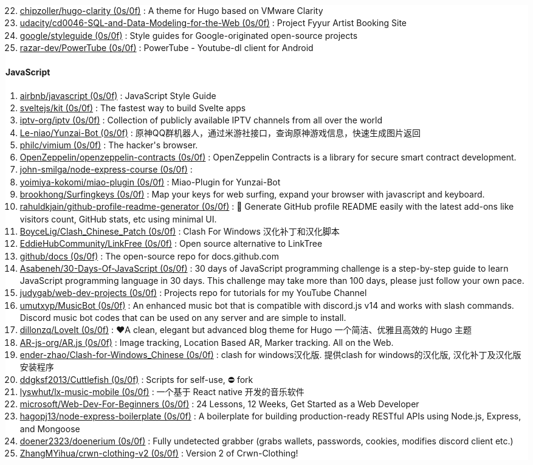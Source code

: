 22. [chipzoller/hugo-clarity (0s/0f)](https://github.com/chipzoller/hugo-clarity) : A theme for Hugo based on VMware Clarity
23. [udacity/cd0046-SQL-and-Data-Modeling-for-the-Web (0s/0f)](https://github.com/udacity/cd0046-SQL-and-Data-Modeling-for-the-Web) : Project Fyyur Artist Booking Site
24. [google/styleguide (0s/0f)](https://github.com/google/styleguide) : Style guides for Google-originated open-source projects
25. [razar-dev/PowerTube (0s/0f)](https://github.com/razar-dev/PowerTube) : PowerTube - Youtube-dl client for Android

#### JavaScript
1. [airbnb/javascript (0s/0f)](https://github.com/airbnb/javascript) : JavaScript Style Guide
2. [sveltejs/kit (0s/0f)](https://github.com/sveltejs/kit) : The fastest way to build Svelte apps
3. [iptv-org/iptv (0s/0f)](https://github.com/iptv-org/iptv) : Collection of publicly available IPTV channels from all over the world
4. [Le-niao/Yunzai-Bot (0s/0f)](https://github.com/Le-niao/Yunzai-Bot) : 原神QQ群机器人，通过米游社接口，查询原神游戏信息，快速生成图片返回
5. [philc/vimium (0s/0f)](https://github.com/philc/vimium) : The hacker's browser.
6. [OpenZeppelin/openzeppelin-contracts (0s/0f)](https://github.com/OpenZeppelin/openzeppelin-contracts) : OpenZeppelin Contracts is a library for secure smart contract development.
7. [john-smilga/node-express-course (0s/0f)](https://github.com/john-smilga/node-express-course) : 
8. [yoimiya-kokomi/miao-plugin (0s/0f)](https://github.com/yoimiya-kokomi/miao-plugin) : Miao-Plugin for Yunzai-Bot
9. [brookhong/Surfingkeys (0s/0f)](https://github.com/brookhong/Surfingkeys) : Map your keys for web surfing, expand your browser with javascript and keyboard.
10. [rahuldkjain/github-profile-readme-generator (0s/0f)](https://github.com/rahuldkjain/github-profile-readme-generator) : 🚀 Generate GitHub profile README easily with the latest add-ons like visitors count, GitHub stats, etc using minimal UI.
11. [BoyceLig/Clash_Chinese_Patch (0s/0f)](https://github.com/BoyceLig/Clash_Chinese_Patch) : Clash For Windows 汉化补丁和汉化脚本
12. [EddieHubCommunity/LinkFree (0s/0f)](https://github.com/EddieHubCommunity/LinkFree) : Open source alternative to LinkTree
13. [github/docs (0s/0f)](https://github.com/github/docs) : The open-source repo for docs.github.com
14. [Asabeneh/30-Days-Of-JavaScript (0s/0f)](https://github.com/Asabeneh/30-Days-Of-JavaScript) : 30 days of JavaScript programming challenge is a step-by-step guide to learn JavaScript programming language in 30 days. This challenge may take more than 100 days, please just follow your own pace.
15. [judygab/web-dev-projects (0s/0f)](https://github.com/judygab/web-dev-projects) : Projects repo for tutorials for my YouTube Channel
16. [umutxyp/MusicBot (0s/0f)](https://github.com/umutxyp/MusicBot) : An enhanced music bot that is compatible with discord.js v14 and works with slash commands. Discord music bot codes that can be used on any server and are simple to install.
17. [dillonzq/LoveIt (0s/0f)](https://github.com/dillonzq/LoveIt) : ❤️A clean, elegant but advanced blog theme for Hugo 一个简洁、优雅且高效的 Hugo 主题
18. [AR-js-org/AR.js (0s/0f)](https://github.com/AR-js-org/AR.js) : Image tracking, Location Based AR, Marker tracking. All on the Web.
19. [ender-zhao/Clash-for-Windows_Chinese (0s/0f)](https://github.com/ender-zhao/Clash-for-Windows_Chinese) : clash for windows汉化版. 提供clash for windows的汉化版, 汉化补丁及汉化版安装程序
20. [ddgksf2013/Cuttlefish (0s/0f)](https://github.com/ddgksf2013/Cuttlefish) : Scripts for self-use, ⛔️ fork
21. [lyswhut/lx-music-mobile (0s/0f)](https://github.com/lyswhut/lx-music-mobile) : 一个基于 React native 开发的音乐软件
22. [microsoft/Web-Dev-For-Beginners (0s/0f)](https://github.com/microsoft/Web-Dev-For-Beginners) : 24 Lessons, 12 Weeks, Get Started as a Web Developer
23. [hagopj13/node-express-boilerplate (0s/0f)](https://github.com/hagopj13/node-express-boilerplate) : A boilerplate for building production-ready RESTful APIs using Node.js, Express, and Mongoose
24. [doener2323/doenerium (0s/0f)](https://github.com/doener2323/doenerium) : Fully undetected grabber (grabs wallets, passwords, cookies, modifies discord client etc.)
25. [ZhangMYihua/crwn-clothing-v2 (0s/0f)](https://github.com/ZhangMYihua/crwn-clothing-v2) : Version 2 of Crwn-Clothing!
